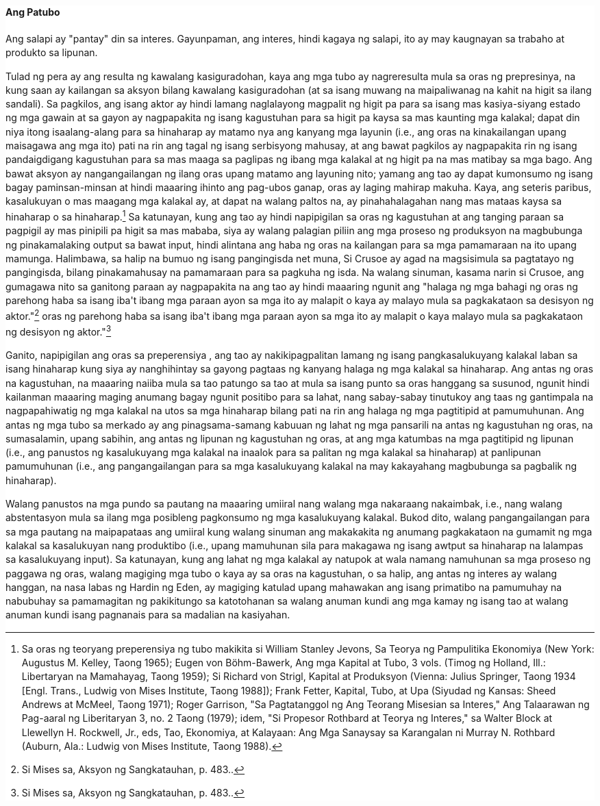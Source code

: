 #### Ang Patubo

Ang salapi ay "pantay" din sa interes. Gayunpaman, ang interes, hindi kagaya ng salapi, ito ay may kaugnayan sa trabaho at produkto sa lipunan.

Tulad ng pera ay ang resulta ng kawalang kasiguradohan, kaya ang mga tubo ay nagreresulta mula sa oras ng prepresinya, na kung saan ay kailangan sa aksyon bilang kawalang kasiguradohan (at sa isang muwang na maipaliwanag na kahit na higit sa ilang sandali). Sa pagkilos, ang isang aktor ay hindi lamang naglalayong magpalit ng higit pa para sa isang mas kasiya-siyang estado ng mga gawain at sa gayon ay nagpapakita ng isang kagustuhan para sa higit pa kaysa sa mas kaunting mga kalakal; dapat din niya itong isaalang-alang para sa hinaharap ay matamo nya ang kanyang mga layunin (i.e., ang oras na kinakailangan upang maisagawa ang mga ito) pati na rin ang tagal ng isang serbisyong mahusay, at ang bawat pagkilos ay nagpapakita rin ng isang pandaigdigang kagustuhan para sa mas maaga sa paglipas ng ibang mga kalakal at ng higit pa na mas matibay sa mga bago. Ang bawat aksyon ay nangangailangan ng ilang oras upang matamo ang layuning nito; yamang ang tao ay dapat kumonsumo ng isang bagay paminsan-minsan at hindi maaaring ihinto ang pag-ubos ganap, oras ay laging mahirap makuha. Kaya, ang seteris paribus, kasalukuyan o mas maagang mga kalakal ay, at dapat na walang paltos na, ay pinahahalagahan nang mas mataas kaysa sa hinaharap o sa hinaharap.[^11] Sa katunayan, kung ang tao ay hindi napipigilan sa oras ng kagustuhan at ang tanging paraan sa pagpigil ay mas pinipili pa higit sa mas mababa, siya ay walang palagian piliin ang mga proseso ng produksyon na magbubunga ng pinakamalaking output sa bawat input, hindi alintana ang haba ng oras na kailangan para sa mga pamamaraan na ito upang mamunga. Halimbawa, sa halip na bumuo ng isang pangingisda net muna, Si Crusoe ay agad na magsisimula sa pagtatayo ng pangingisda, bilang pinakamahusay na pamamaraan para sa pagkuha ng isda. Na walang sinuman, kasama narin si Crusoe, ang gumagawa nito sa ganitong paraan ay nagpapakita na ang tao ay hindi maaaring ngunit ang "halaga ng mga bahagi ng oras ng parehong haba sa isang iba't ibang mga paraan ayon sa mga ito ay malapit o kaya ay malayo mula sa pagkakataon sa desisyon ng aktor."[^12] oras ng parehong haba sa isang iba't ibang mga paraan ayon sa mga ito ay malapit o kaya malayo mula sa pagkakataon ng desisyon ng aktor."[^12]


[^11]: Sa oras ng teoryang preperensiya ng tubo makikita si William Stanley Jevons, Sa Teorya ng Pampulitika Ekonomiya (New York: Augustus M. Kelley, Taong 1965); Eugen von Böhm-Bawerk, Ang mga Kapital at Tubo, 3 vols. (Timog ng Holland, Ill.: Libertaryan na Mamahayag, Taong 1959); Si Richard von Strigl, Kapital at Produksyon (Vienna: Julius Springer, Taong 1934 [Engl. Trans., Ludwig von Mises Institute, Taong 1988]); Frank Fetter, Kapital, Tubo, at Upa (Siyudad ng Kansas: Sheed Andrews at McMeel, Taong 1971); Roger Garrison, "Sa Pagtatanggol  ng Ang Teorang Misesian sa Interes," Ang Talaarawan ng Pag-aaral ng Liberitaryan 3, no. 2 Taong (1979); 
idem, "Si Propesor Rothbard at Teorya ng Interes," sa Walter Block at Llewellyn H. Rockwell, Jr., eds, Tao, Ekonomiya, at Kalayaan: Ang Mga Sanaysay sa Karangalan ni Murray N. Rothbard (Auburn, Ala.: Ludwig von Mises Institute, Taong 1988).

[^12]: Si Mises sa, Aksyon ng Sangkatauhan, p. 483..

Ganito, napipigilan ang oras sa preperensiya , ang tao ay nakikipagpalitan lamang ng isang pangkasalukuyang kalakal laban sa isang hinaharap kung siya ay nanghihintay sa gayong pagtaas ng kanyang halaga ng mga kalakal sa hinaharap. Ang antas ng oras na kagustuhan, na maaaring naiiba mula sa tao patungo sa tao at mula sa isang punto sa oras hanggang sa susunod, ngunit hindi kailanman maaaring maging anumang bagay ngunit positibo para sa lahat, nang sabay-sabay tinutukoy ang taas ng gantimpala na nagpapahiwatig ng mga kalakal na utos sa mga hinaharap bilang pati na rin ang halaga ng mga pagtitipid at pamumuhunan. Ang antas ng mga tubo sa merkado ay ang pinagsama-samang kabuuan ng lahat ng mga pansarili na antas ng kagustuhan ng oras, na sumasalamin, upang sabihin, ang antas ng lipunan ng kagustuhan ng oras, at ang mga katumbas na mga pagtitipid ng lipunan (i.e., ang panustos ng kasalukuyang mga kalakal na inaalok para sa palitan ng mga kalakal sa hinaharap) at panlipunan pamumuhunan (i.e., ang pangangailangan para sa mga kasalukuyang kalakal na may kakayahang magbubunga sa pagbalik ng hinaharap).

Walang panustos na mga pundo sa pautang na maaaring umiiral nang walang mga nakaraang nakaimbak, i.e., nang walang abstentasyon mula sa 
ilang mga posibleng pagkonsumo ng mga kasalukuyang kalakal. Bukod dito, walang pangangailangan para sa mga pautang na maipapataas ang umiiral kung walang sinuman ang makakakita ng anumang pagkakataon na gumamit ng mga kalakal sa kasalukuyan nang produktibo (i.e., upang mamuhunan sila para makagawa ng isang awtput sa hinaharap na lalampas sa kasalukuyang input). Sa katunayan, kung ang lahat ng mga kalakal ay natupok at wala namang namuhunan sa mga proseso ng paggawa ng oras, walang magiging mga tubo o kaya ay sa oras na kagustuhan, o sa halip, ang antas ng interes ay walang hanggan, na nasa labas ng Hardin ng Eden, ay magiging katulad upang mahawakan ang isang primatibo na pamumuhay na nabubuhay sa pamamagitan ng pakikitungo sa katotohanan sa walang anuman kundi ang mga kamay ng isang tao at walang anuman kundi isang pagnanais para sa madalian na kasiyahan.


[^13]: Para masigurado, na hindi lahat ng mas mahabang proseso ng produksyon ay mas produktibong kaysa mas maikli; pero sa ilalim ng palagay na ang tao, napipigilan ang oras sa kagutohan, ay palaging at sa lahat ng oras piliin ang pinakamahabang nalalaman na paraan ng paggawa ng ilang ibinigay na awtput, anumang pagtaas sa awtput pagkatapos ay maaaring-praksilohikal-lamang makamit kung ang istraktura ng produksyon ay pinalawak.
[^14]: Si Mises sa, Pag-Aksyon ng Sangkataohan sa, pp. 490ff.
[^15]: Makikita din si Rothbard, Sa Ang Tao, Ekonimiya, at Estado sa, pp. 663f.
[^16]: Makikita din si Mises, Sa Ang Pag-Aksyon ng Sangkatauhan sa, pp. 530–32; Rothbard, Sa Ang Tao, Ekonimiya, at Estado sa, pp. 385–86.
[^17]: Makikita din si Murray N. Rothbard, Sa Mahabang Depresyon ng Amerika (Siyudad ng Kansas: Sheed and Ward, taong 1975), pp. 39-41.
[^18]: Makikita din si Rothbard, Ang Mahabang Depresyon ng Amerika, pp. 12–17.
[^19]: Sa gampanin ng pamahalaan bilang mapanira sa pagbuo ng kayamanan, makikita sa partikular si Murray N. Rothbard, Ang Kapangyarihan at Merkado (Siyudad ng Kansas: Sheed Andrews at McMeel, Taong 1977); Hans-Hermann Hoppe, Isang Teorya ng Sosyalismo at Kapitalismo 
[^20]: Maikita sa partikular si Rothbard, Ang Misteryo ng Pagbabangko; Hans-Hermann Hoppe, "Ang Pagbabangko, Estado ng Makabansa, at Pandaigdigang mga Pulitaka," Ang Pag-Rebyu ng Austriyan sa Pang-Ekonomika 4 Taong (1990); supra kab. 3; idem, "Ang Marxist at Austrian sa Klase ng Pagsusuri," Ang Talaarawan sa Pag-aaral ng Liberitaryan 9, no. 2 Taong (1990); supra kab. 4; idem, "Ang Pagsasama-sama ng Ekonikang Europiyan at ang ECU," Austrian Economics Newsletter Taong (1989).
[^21]: Sa teorya ng ikot nang negosyo makikita ang orihinal na kontribusyon ni Mises sa kanyang Teorya ng Salapi at Kredito, sa bahagi III, kab. 5; ang kanyang unang pagpapaliwanag sa bersyon ay ang Geldwertstabilisierung und Konjunkturpolitik (Jena: Gustav Fischer, Taong 1928), ang pagsasalin sa Ingles na hindi lumilitaw hanggang sa Taong 1978 si Ludwig von Mises, Sa Manipulasyon ng Salapi at Kredito (Dobbs Ferry, NY: Ang mga Aklat ng Malayang Merkado, Taong 1978 ); F.A. Hayek, Ang Teorya ng Pananalapi sa Ikot ng Palitan (New York: A.M. Kelley, Taong 1966); idem, Mga presyo at Produksyon (New York: Augustus M. Kelley, Taong 1967); Ang mga gawa ni Hayek ay unang nailathala noong Taong 1929, resp. l93l; ito ay kagiliw-giliw na tandaan na Hayek, na natanggap ang Nobel premyo sa Taong 1974, 
[^22]: Makikita din si Roger Garrison, "'Ang mga Inaasahang Katwiran' ay mga Nag-aalok ng Parehong Bago at Totoo,"Ang Newsletter ng Austriyan sa Pang-Ekonomika Austrian 6, no. 1 Taong (1985); idem, "Ang Teorya ng Austriyan ng Ikot ng Negosyo sa Liwanag ng Modernong Maliliit na Ekonomika" esp. pp. 19-23. Tingnan din ang pagsisiyasat ng sikolohikal-na salungat sa mga ikot ng teorya na negosyong-praksilohikal sa ibaba.